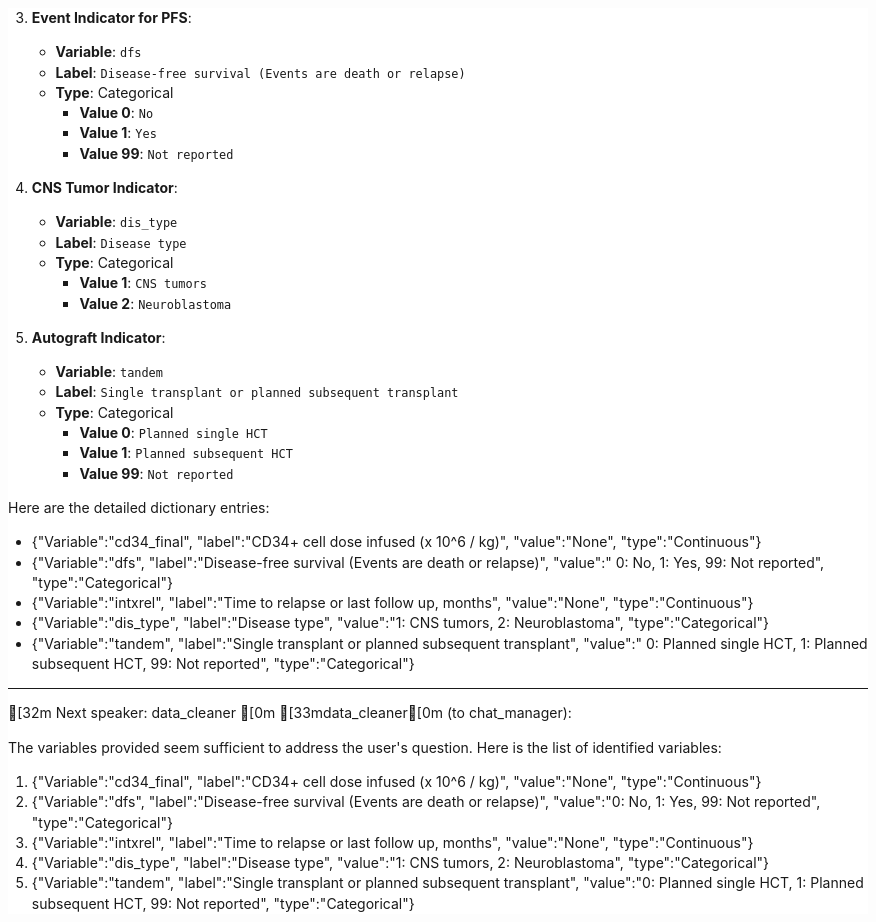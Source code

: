 3. **Event Indicator for PFS**:
    - **Variable**: `dfs`
    - **Label**: `Disease-free survival (Events are death or relapse)`
    - **Type**: Categorical
        - **Value 0**: `No`
        - **Value 1**: `Yes`
        - **Value 99**: `Not reported`

4. **CNS Tumor Indicator**:
    - **Variable**: `dis_type`
    - **Label**: `Disease type`
    - **Type**: Categorical
        - **Value 1**: `CNS tumors`
        - **Value 2**: `Neuroblastoma`

5. **Autograft Indicator**:
    - **Variable**: `tandem`
    - **Label**: `Single transplant or planned subsequent transplant`
    - **Type**: Categorical
        - **Value 0**: `Planned single HCT`
        - **Value 1**: `Planned subsequent HCT`
        - **Value 99**: `Not reported`

Here are the detailed dictionary entries:

- {"Variable":"cd34_final", "label":"CD34+ cell dose infused (x 10^6 / kg)", "value":"None", "type":"Continuous"}
- {"Variable":"dfs", "label":"Disease-free survival (Events are death or relapse)", "value":" 0: No, 1: Yes, 99: Not reported", "type":"Categorical"}
- {"Variable":"intxrel", "label":"Time to relapse or last follow up, months", "value":"None", "type":"Continuous"}
- {"Variable":"dis_type", "label":"Disease type", "value":"1: CNS tumors, 2: Neuroblastoma", "type":"Categorical"}
- {"Variable":"tandem", "label":"Single transplant or planned subsequent transplant", "value":" 0: Planned single HCT, 1: Planned subsequent HCT, 99: Not reported", "type":"Categorical"}


--------------------------------------------------------------------------------
[32m
Next speaker: data_cleaner
[0m
[33mdata_cleaner[0m (to chat_manager):

The variables provided seem sufficient to address the user's question. Here is the list of identified variables:

1. {"Variable":"cd34_final", "label":"CD34+ cell dose infused (x 10^6 / kg)", "value":"None", "type":"Continuous"}
2. {"Variable":"dfs", "label":"Disease-free survival (Events are death or relapse)", "value":"0: No, 1: Yes, 99: Not reported", "type":"Categorical"}
3. {"Variable":"intxrel", "label":"Time to relapse or last follow up, months", "value":"None", "type":"Continuous"}
4. {"Variable":"dis_type", "label":"Disease type", "value":"1: CNS tumors, 2: Neuroblastoma", "type":"Categorical"}
5. {"Variable":"tandem", "label":"Single transplant or planned subsequent transplant", "value":"0: Planned single HCT, 1: Planned subsequent HCT, 99: Not reported", "type":"Categorical"}
